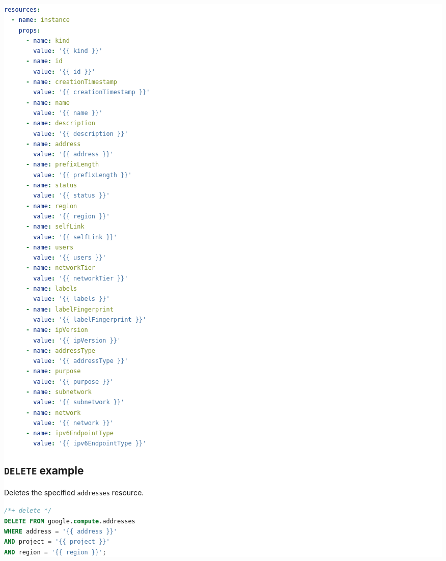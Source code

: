 </TabItem>
<TabItem value="manifest">

```yaml
resources:
  - name: instance
    props:
      - name: kind
        value: '{{ kind }}'
      - name: id
        value: '{{ id }}'
      - name: creationTimestamp
        value: '{{ creationTimestamp }}'
      - name: name
        value: '{{ name }}'
      - name: description
        value: '{{ description }}'
      - name: address
        value: '{{ address }}'
      - name: prefixLength
        value: '{{ prefixLength }}'
      - name: status
        value: '{{ status }}'
      - name: region
        value: '{{ region }}'
      - name: selfLink
        value: '{{ selfLink }}'
      - name: users
        value: '{{ users }}'
      - name: networkTier
        value: '{{ networkTier }}'
      - name: labels
        value: '{{ labels }}'
      - name: labelFingerprint
        value: '{{ labelFingerprint }}'
      - name: ipVersion
        value: '{{ ipVersion }}'
      - name: addressType
        value: '{{ addressType }}'
      - name: purpose
        value: '{{ purpose }}'
      - name: subnetwork
        value: '{{ subnetwork }}'
      - name: network
        value: '{{ network }}'
      - name: ipv6EndpointType
        value: '{{ ipv6EndpointType }}'

```
</TabItem>
</Tabs>

## `DELETE` example

Deletes the specified <code>addresses</code> resource.

```sql
/*+ delete */
DELETE FROM google.compute.addresses
WHERE address = '{{ address }}'
AND project = '{{ project }}'
AND region = '{{ region }}';
```

